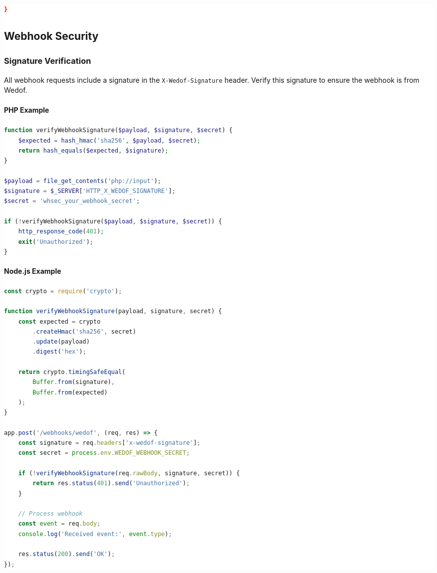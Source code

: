 ```json
}
```

## Webhook Security

### Signature Verification

All webhook requests include a signature in the `X-Wedof-Signature` header. Verify this signature to ensure the webhook is from Wedof.

#### PHP Example
```php
function verifyWebhookSignature($payload, $signature, $secret) {
    $expected = hash_hmac('sha256', $payload, $secret);
    return hash_equals($expected, $signature);
}

$payload = file_get_contents('php://input');
$signature = $_SERVER['HTTP_X_WEDOF_SIGNATURE'];
$secret = 'whsec_your_webhook_secret';

if (!verifyWebhookSignature($payload, $signature, $secret)) {
    http_response_code(401);
    exit('Unauthorized');
}
```

#### Node.js Example
```javascript
const crypto = require('crypto');

function verifyWebhookSignature(payload, signature, secret) {
    const expected = crypto
        .createHmac('sha256', secret)
        .update(payload)
        .digest('hex');
    
    return crypto.timingSafeEqual(
        Buffer.from(signature),
        Buffer.from(expected)
    );
}

app.post('/webhooks/wedof', (req, res) => {
    const signature = req.headers['x-wedof-signature'];
    const secret = process.env.WEDOF_WEBHOOK_SECRET;
    
    if (!verifyWebhookSignature(req.rawBody, signature, secret)) {
        return res.status(401).send('Unauthorized');
    }
    
    // Process webhook
    const event = req.body;
    console.log('Received event:', event.type);
    
    res.status(200).send('OK');
});
```
